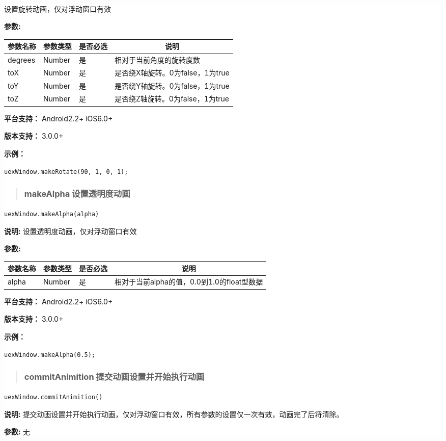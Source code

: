 设置旋转动画，仅对浮动窗口有效

**参数:**

| 参数名称 | 参数类型  | 是否必选  |  说明 |
| -------- | --------- | --------- | ----- |
| degrees | Number | 是 | 相对于当前角度的旋转度数 |
| toX | Number | 是 | 是否绕X轴旋转。0为false，1为true |
| toY | Number | 是 | 是否绕Y轴旋转。0为false，1为true |
| toZ | Number | 是 | 是否绕Z轴旋转。0为false，1为true |

**平台支持：**
Android2.2+
iOS6.0+

**版本支持：**
3.0.0+

**示例：**

```
uexWindow.makeRotate(90, 1, 0, 1);
```

> ### makeAlpha 设置透明度动画

`uexWindow.makeAlpha(alpha)`

**说明:**
设置透明度动画，仅对浮动窗口有效

**参数:**

| 参数名称 | 参数类型  | 是否必选  |  说明 |
| -------- | --------- | --------- | ----- |
| alpha | Number | 是 | 相对于当前alpha的值，0.0到1.0的float型数据 |

**平台支持：**
Android2.2+
iOS6.0+

**版本支持：**
3.0.0+

**示例：**
```
uexWindow.makeAlpha(0.5);
```

> ### commitAnimition 提交动画设置并开始执行动画

`uexWindow.commitAnimition()`

**说明:**
提交动画设置并开始执行动画，仅对浮动窗口有效，所有参数的设置仅一次有效，动画完了后将清除。

**参数:**
无
